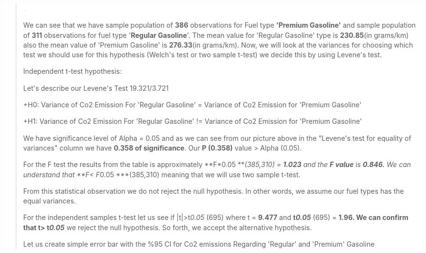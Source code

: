 > <img src="./images/SPSSResult.png" alt="" width="6.291666666666667in" height="1.9166666666666667in"/>
>
> We can see that we have sample population of **386** observations for
> Fuel type **'Premium Gasoline'** and sample population of **311**
> observations for fuel type '**Regular Gasoline**'. The mean value for
> 'Regular Gasoline' type is **230.85**(in grams/km) also the mean value
> of 'Premium Gasoline' is **276.33**(in grams/km). Now, we will look at
> the variances for choosing which test we should use for this
> hypothesis (Welch's test or two sample t-test) we decide this by using
> Levene's test.
>
> Independent t-test hypothesis:
>
> Let's describe our Levene's Test 19.321/3.721
>
> +H0: Variance of Co2 Emission For 'Regular Gasoline' = Variance of Co2
> Emission for 'Premium Gasoline'
>
> +H1: Variance of Co2 Emission For 'Regular Gasoline' != Variance of
> Co2 Emission for 'Premium Gasoline'
>
> We have significance level of Alpha = 0.05 and as we can see from our
> picture above in the "Levene's test for equality of variances" column
> we have **0.358 of significance**. Our **P (0.358)** value \> Alpha
> (0.05).
>
> For the F test the results from the table is approximately **F*0.05
> ***(385,310) = **1.023** and the **F value** is **0.846.** We can
> understand that **F\< F*0.05 ***(385,310) meaning that we will use two
> sample t-test.
>
> From this statistical observation we do not reject the null
> hypothesis. In other words, we assume our fuel types has the equal
> variances.
>
> For the independent samples t-test let us see if \|t\|\>t*0.05* (695)
> where t = **9.477** and **t*0.05*** (695) = **1.96. We can confirm
> that t\> t*0.05*** we reject the null hypothesis. So forth, we accept
> the alternative hypothesis.
>
> Let us create simple error bar with the %95 CI for Co2 emissions
> Regarding 'Regular' and 'Premium' Gasoline
>
